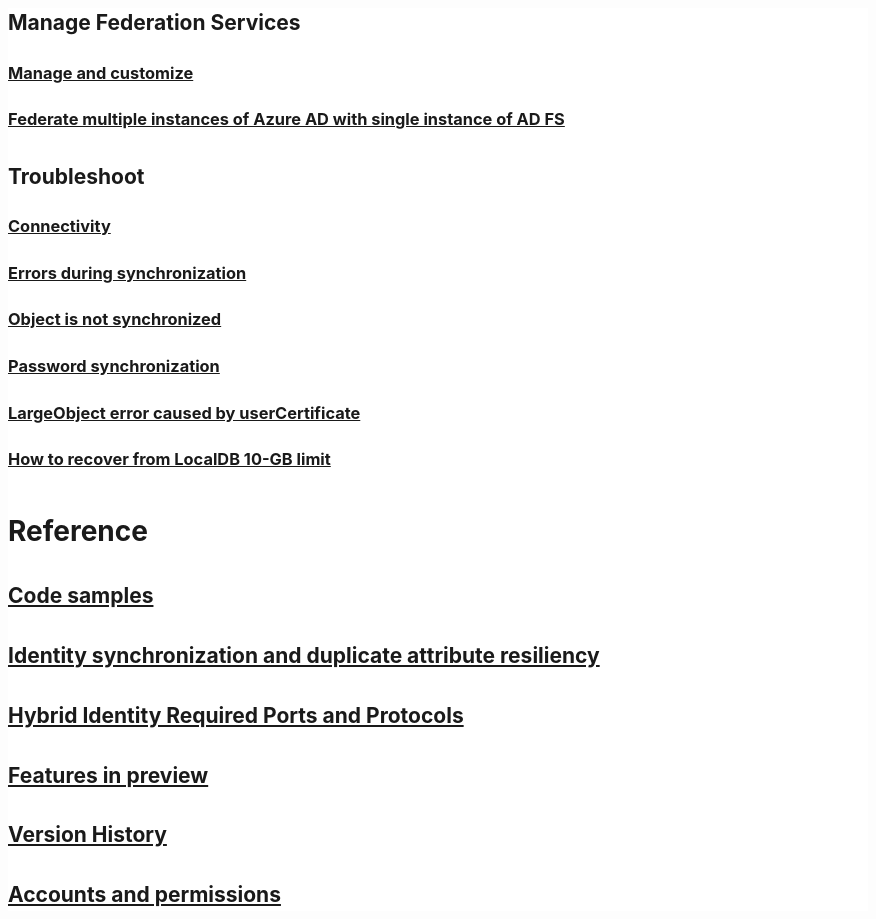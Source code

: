 ## Manage Federation Services
### [Manage and customize](active-directory-aadconnect-federation-management.md)
### [Federate multiple instances of Azure AD with single instance of AD FS](active-directory-aadconnectfed-single-adfs-multitenant-federation.md)


## Troubleshoot
### [Connectivity](active-directory-aadconnect-troubleshoot-connectivity.md)
### [Errors during synchronization](active-directory-aadconnect-troubleshoot-sync-errors.md)
### [Object is not synchronized](active-directory-aadconnectsync-troubleshoot-object-not-syncing.md)
### [Password synchronization](active-directory-aadconnectsync-troubleshoot-password-synchronization.md)
### [LargeObject error caused by userCertificate](active-directory-aadconnectsync-largeobjecterror-usercertificate.md)
### [How to recover from LocalDB 10-GB limit](active-directory-aadconnect-recover-from-localdb-10gb-limit.md)

# Reference
## [Code samples](https://azure.microsoft.com/en-us/resources/samples/?service=active-directory)
## [Identity synchronization and duplicate attribute resiliency](active-directory-aadconnectsyncservice-duplicate-attribute-resiliency.md)
## [Hybrid Identity Required Ports and Protocols](active-directory-aadconnect-ports.md)
## [Features in preview](active-directory-aadconnect-feature-preview.md)
## [Version History](active-directory-aadconnect-version-history.md)
## [Accounts and permissions](active-directory-aadconnect-accounts-permissions.md)
